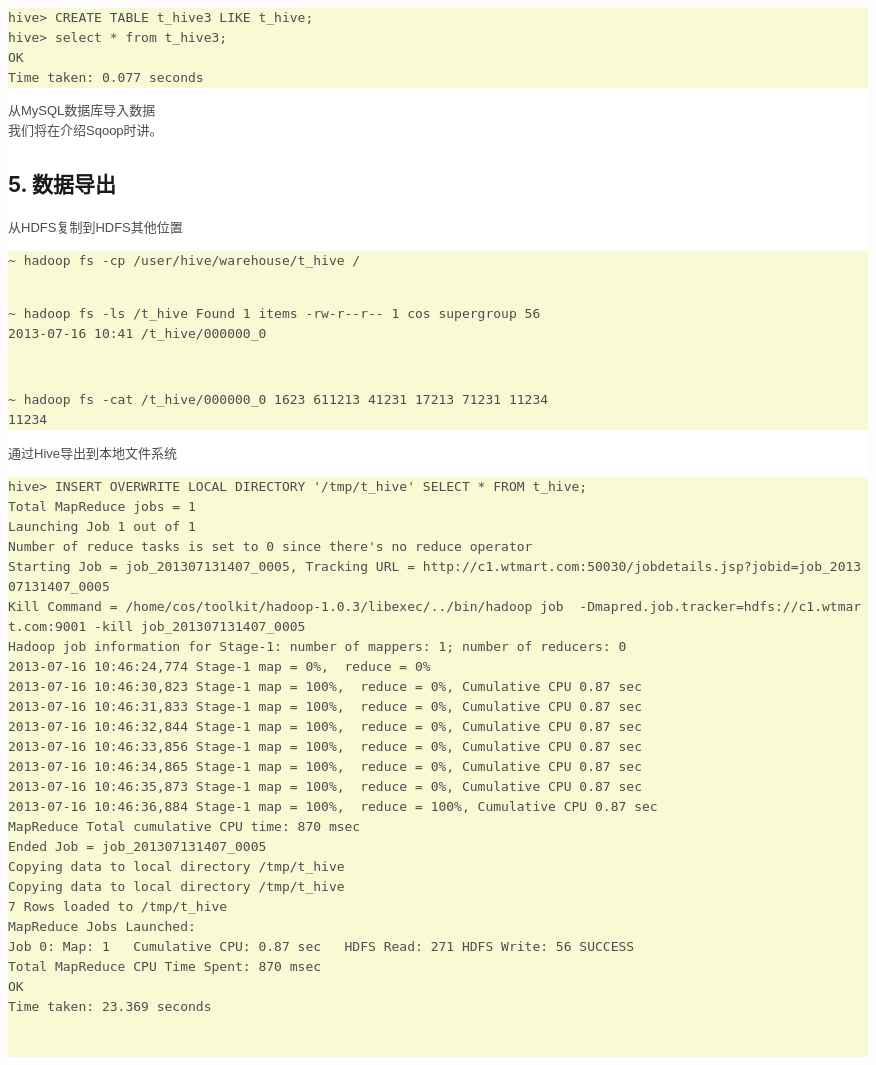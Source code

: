 <pre style="overflow:auto;color:rgb(77,77,79);font-size:13px;line-height:20px;background-color:rgb(249,249,212);">hive&gt; CREATE TABLE t_hive3 LIKE t_hive;
hive&gt; select * from t_hive3;
OK
Time taken: 0.077 seconds
</pre>
<p style="font-family:'宋体', Arial;color:rgb(77,77,79);font-size:13px;line-height:20px;">
<span>从MySQL数据库导入数据</span><br>
我们将在介绍Sqoop时讲。</p>
<h2>5. 数据导出</h2>
<p style="font-family:'宋体', Arial;color:rgb(77,77,79);font-size:13px;line-height:20px;">
<span>从HDFS复制到HDFS其他位置</span></p>
<pre style="overflow:auto;color:rgb(77,77,79);font-size:13px;line-height:20px;background-color:rgb(249,249,212);">~ hadoop fs -cp /user/hive/warehouse/t_hive /

~ hadoop fs -ls /t_hive
Found 1 items
-rw-r--r--   1 cos supergroup         56 2013-07-16 10:41 /t_hive/000000_0

~ hadoop fs -cat /t_hive/000000_0
1623
611213
41231
17213
71231
11234
11234
</pre>
<p style="font-family:'宋体', Arial;color:rgb(77,77,79);font-size:13px;line-height:20px;">
<span>通过Hive导出到本地文件系统</span></p>
<pre style="overflow:auto;color:rgb(77,77,79);font-size:13px;line-height:20px;background-color:rgb(249,249,212);">hive&gt; INSERT OVERWRITE LOCAL DIRECTORY '/tmp/t_hive' SELECT * FROM t_hive;
Total MapReduce jobs = 1
Launching Job 1 out of 1
Number of reduce tasks is set to 0 since there's no reduce operator
Starting Job = job_201307131407_0005, Tracking URL = http://c1.wtmart.com:50030/jobdetails.jsp?jobid=job_201307131407_0005
Kill Command = /home/cos/toolkit/hadoop-1.0.3/libexec/../bin/hadoop job  -Dmapred.job.tracker=hdfs://c1.wtmart.com:9001 -kill job_201307131407_0005
Hadoop job information for Stage-1: number of mappers: 1; number of reducers: 0
2013-07-16 10:46:24,774 Stage-1 map = 0%,  reduce = 0%
2013-07-16 10:46:30,823 Stage-1 map = 100%,  reduce = 0%, Cumulative CPU 0.87 sec
2013-07-16 10:46:31,833 Stage-1 map = 100%,  reduce = 0%, Cumulative CPU 0.87 sec
2013-07-16 10:46:32,844 Stage-1 map = 100%,  reduce = 0%, Cumulative CPU 0.87 sec
2013-07-16 10:46:33,856 Stage-1 map = 100%,  reduce = 0%, Cumulative CPU 0.87 sec
2013-07-16 10:46:34,865 Stage-1 map = 100%,  reduce = 0%, Cumulative CPU 0.87 sec
2013-07-16 10:46:35,873 Stage-1 map = 100%,  reduce = 0%, Cumulative CPU 0.87 sec
2013-07-16 10:46:36,884 Stage-1 map = 100%,  reduce = 100%, Cumulative CPU 0.87 sec
MapReduce Total cumulative CPU time: 870 msec
Ended Job = job_201307131407_0005
Copying data to local directory /tmp/t_hive
Copying data to local directory /tmp/t_hive
7 Rows loaded to /tmp/t_hive
MapReduce Jobs Launched:
Job 0: Map: 1   Cumulative CPU: 0.87 sec   HDFS Read: 271 HDFS Write: 56 SUCCESS
Total MapReduce CPU Time Spent: 870 msec
OK
Time taken: 23.369 seconds
